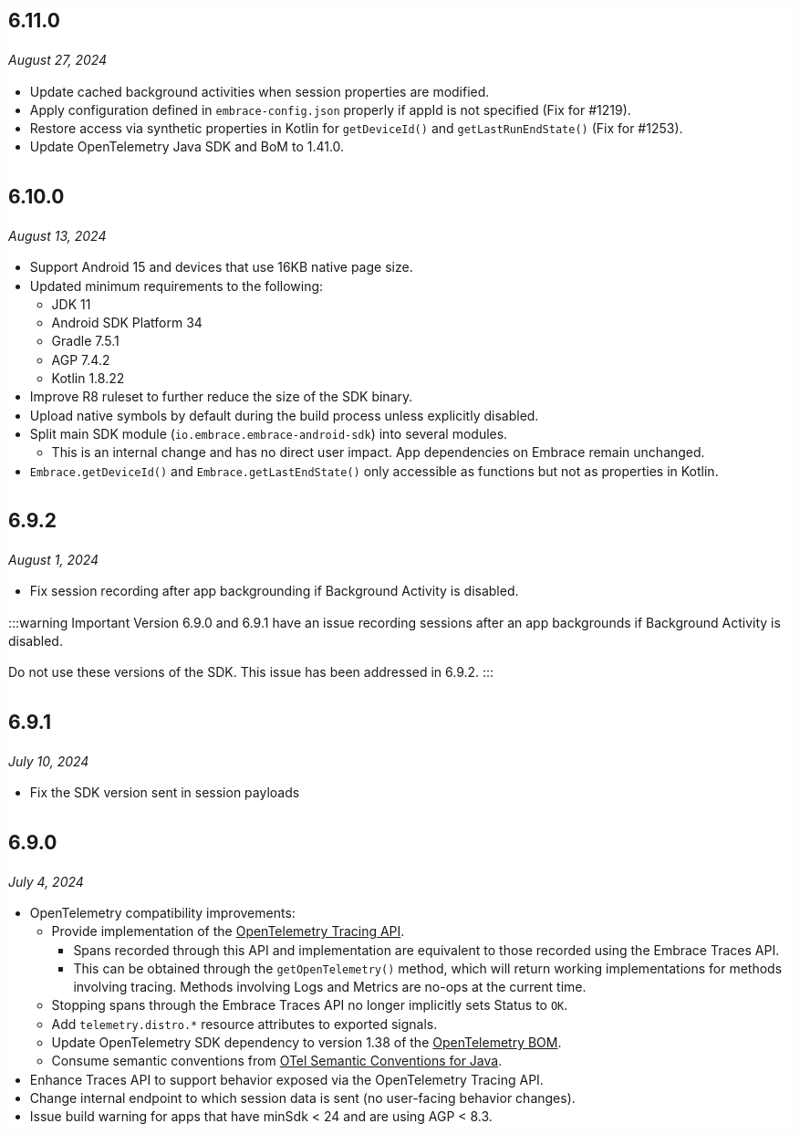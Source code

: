 ## 6.11.0
*August 27, 2024*

- Update cached background activities when session properties are modified.
- Apply configuration defined in `embrace-config.json` properly if appId is not specified (Fix for #1219).
- Restore access via synthetic properties in Kotlin for `getDeviceId()` and `getLastRunEndState()` (Fix for #1253).
- Update OpenTelemetry Java SDK and BoM to 1.41.0.

## 6.10.0
*August 13, 2024*

- Support Android 15 and devices that use 16KB native page size.
- Updated minimum requirements to the following:
    - JDK 11
    - Android SDK Platform 34
    - Gradle 7.5.1
    - AGP 7.4.2
    - Kotlin 1.8.22
- Improve R8 ruleset to further reduce the size of the SDK binary.
- Upload native symbols by default during the build process unless explicitly disabled.
- Split main SDK module (`io.embrace.embrace-android-sdk`) into several modules.
    - This is an internal change and has no direct user impact. App dependencies on Embrace remain unchanged.
- `Embrace.getDeviceId()` and `Embrace.getLastEndState()` only accessible as functions but not as properties in Kotlin.

## 6.9.2
*August 1, 2024*
- Fix session recording after app backgrounding if Background Activity is disabled.

:::warning Important
Version 6.9.0 and 6.9.1 have an issue recording sessions after an app backgrounds if Background Activity is disabled. 

Do not use these versions of the SDK. This issue has been addressed in 6.9.2.
:::

## 6.9.1
*July 10, 2024*
- Fix the SDK version sent in session payloads

## 6.9.0
*July 4, 2024*
- OpenTelemetry compatibility improvements:
    - Provide implementation of the [OpenTelemetry Tracing API](https://opentelemetry.io/docs/specs/otel/trace/api/). 
        - Spans recorded through this API and implementation are equivalent to those recorded using the Embrace Traces API. 
        - This can be obtained through the `getOpenTelemetry()` method, which will return working implementations for methods involving tracing. Methods involving Logs and Metrics are no-ops at the current time.
    - Stopping spans through the Embrace Traces API no longer implicitly sets Status to `OK`.
    - Add `telemetry.distro.*` resource attributes to exported signals.
    - Update OpenTelemetry SDK dependency to version 1.38 of the [OpenTelemetry BOM](https://github.com/open-telemetry/opentelemetry-java?tab=readme-ov-file#bill-of-material).
    - Consume semantic conventions from [OTel Semantic Conventions for Java](https://github.com/open-telemetry/semantic-conventions-java).
- Enhance Traces API to support behavior exposed via the OpenTelemetry Tracing API.
- Change internal endpoint to which session data is sent (no user-facing behavior changes).
- Issue build warning for apps that have minSdk < 24 and are using AGP < 8.3.